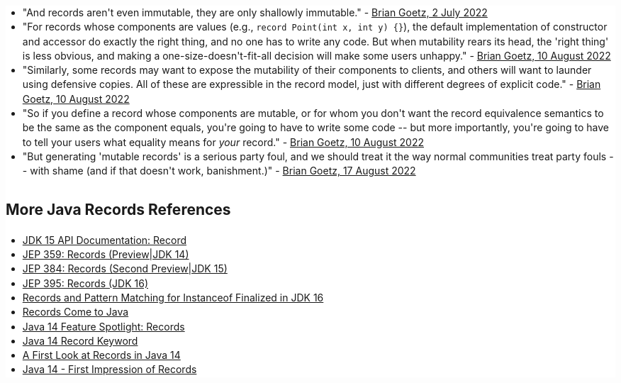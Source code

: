 * "And records aren't even immutable, they are only shallowly immutable." - [Brian Goetz, 2 July 2022](https://mail.openjdk.org/pipermail/amber-dev/2022-July/007404.html)
* "For records whose components are values (e.g., `record Point(int x, int y) {}`), the default implementation of constructor and accessor do exactly the right thing, 
and no one has to write any code.  But when mutability rears its head, the 'right thing' is less obvious, and making a one-size-doesn't-fit-all decision will make some users unhappy." - [Brian Goetz, 10 August 2022](https://mail.openjdk.org/pipermail/amber-dev/2022-August/007436.html)
* "Similarly, some records may want to expose the mutability of their components to clients, and others will want to launder using defensive copies.  All of 
these are expressible in the record model, just with different degrees of explicit code." - [Brian Goetz, 10 August 2022](https://mail.openjdk.org/pipermail/amber-dev/2022-August/007436.html)
* "So if you define a record whose components are mutable, or for whom you don't want the record equivalence semantics to be the same as the component equals, you're going to have to write some code -- but more importantly, you're going to have to tell your users what equality means for _your_ record." - [Brian Goetz, 10 August 2022](https://mail.openjdk.org/pipermail/amber-dev/2022-August/007436.html)
* "But generating 'mutable records' is a serious party foul, and we should treat it the way normal communities  treat party fouls -- with shame (and if that doesn't work, banishment.)" - [Brian Goetz, 17 August 2022](https://mail.openjdk.org/pipermail/amber-dev/2022-August/007448.html)

## More Java Records References ##
* [JDK 15 API Documentation: Record](https://docs.oracle.com/en/java/javase/15/docs/api/java.base/java/lang/Record.html)
* [JEP 359: Records (Preview|JDK 14)](https://openjdk.java.net/jeps/359)
* [JEP 384: Records (Second Preview|JDK 15)](https://openjdk.java.net/jeps/384)
* [JEP 395: Records (JDK 16)](https://openjdk.java.net/jeps/395)
* [Records and Pattern Matching for Instanceof Finalized in JDK 16](https://www.infoq.com/news/2020/08/java16-records-instanceof/)
* [Records Come to Java](https://blogs.oracle.com/javamagazine/records-come-to-java)
* [Java 14 Feature Spotlight: Records](https://www.infoq.com/articles/java-14-feature-spotlight/)
* [Java 14 Record Keyword](https://www.baeldung.com/java-record-keyword)
* [A First Look at Records in Java 14](https://mahmoudanouti.wordpress.com/2019/12/22/a-first-look-at-records-in-java-14/)
* [Java 14 - First Impression of Records](https://medium.com/pricerunner-tech/java-14-first-impression-of-records-3a69be1ffbd0)
